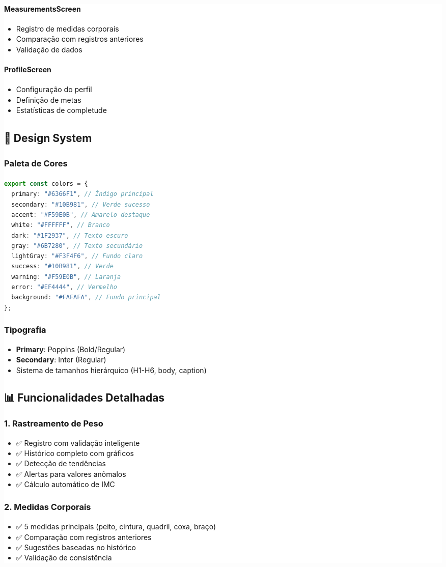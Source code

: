 #### **MeasurementsScreen**

- Registro de medidas corporais
- Comparação com registros anteriores
- Validação de dados

#### **ProfileScreen**

- Configuração do perfil
- Definição de metas
- Estatísticas de completude

## 🎨 Design System

### Paleta de Cores

```typescript
export const colors = {
  primary: "#6366F1", // Índigo principal
  secondary: "#10B981", // Verde sucesso
  accent: "#F59E0B", // Amarelo destaque
  white: "#FFFFFF", // Branco
  dark: "#1F2937", // Texto escuro
  gray: "#6B7280", // Texto secundário
  lightGray: "#F3F4F6", // Fundo claro
  success: "#10B981", // Verde
  warning: "#F59E0B", // Laranja
  error: "#EF4444", // Vermelho
  background: "#FAFAFA", // Fundo principal
};
```

### Tipografia

- **Primary**: Poppins (Bold/Regular)
- **Secondary**: Inter (Regular)
- Sistema de tamanhos hierárquico (H1-H6, body, caption)

## 📊 Funcionalidades Detalhadas

### 1. Rastreamento de Peso

- ✅ Registro com validação inteligente
- ✅ Histórico completo com gráficos
- ✅ Detecção de tendências
- ✅ Alertas para valores anômalos
- ✅ Cálculo automático de IMC

### 2. Medidas Corporais

- ✅ 5 medidas principais (peito, cintura, quadril, coxa, braço)
- ✅ Comparação com registros anteriores
- ✅ Sugestões baseadas no histórico
- ✅ Validação de consistência
